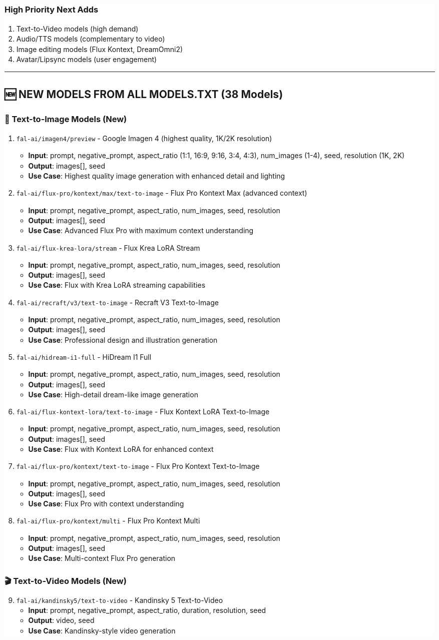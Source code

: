 ### High Priority Next Adds
1. Text-to-Video models (high demand)
2. Audio/TTS models (complementary to video)
3. Image editing models (Flux Kontext, DreamOmni2)
4. Avatar/Lipsync models (user engagement)

---

## 🆕 NEW MODELS FROM ALL MODELS.TXT (38 Models)

### 📸 Text-to-Image Models (New)
1. `fal-ai/imagen4/preview` - Google Imagen 4 (highest quality, 1K/2K resolution)
   - **Input**: prompt, negative_prompt, aspect_ratio (1:1, 16:9, 9:16, 3:4, 4:3), num_images (1-4), seed, resolution (1K, 2K)
   - **Output**: images[], seed
   - **Use Case**: Highest quality image generation with enhanced detail and lighting

2. `fal-ai/flux-pro/kontext/max/text-to-image` - Flux Pro Kontext Max (advanced context)
   - **Input**: prompt, negative_prompt, aspect_ratio, num_images, seed, resolution
   - **Output**: images[], seed
   - **Use Case**: Advanced Flux Pro with maximum context understanding

3. `fal-ai/flux-krea-lora/stream` - Flux Krea LoRA Stream
   - **Input**: prompt, negative_prompt, aspect_ratio, num_images, seed, resolution
   - **Output**: images[], seed
   - **Use Case**: Flux with Krea LoRA streaming capabilities

4. `fal-ai/recraft/v3/text-to-image` - Recraft V3 Text-to-Image
   - **Input**: prompt, negative_prompt, aspect_ratio, num_images, seed, resolution
   - **Output**: images[], seed
   - **Use Case**: Professional design and illustration generation

5. `fal-ai/hidream-i1-full` - HiDream I1 Full
   - **Input**: prompt, negative_prompt, aspect_ratio, num_images, seed, resolution
   - **Output**: images[], seed
   - **Use Case**: High-detail dream-like image generation

6. `fal-ai/flux-kontext-lora/text-to-image` - Flux Kontext LoRA Text-to-Image
   - **Input**: prompt, negative_prompt, aspect_ratio, num_images, seed, resolution
   - **Output**: images[], seed
   - **Use Case**: Flux with Kontext LoRA for enhanced context

7. `fal-ai/flux-pro/kontext/text-to-image` - Flux Pro Kontext Text-to-Image
   - **Input**: prompt, negative_prompt, aspect_ratio, num_images, seed, resolution
   - **Output**: images[], seed
   - **Use Case**: Flux Pro with context understanding

8. `fal-ai/flux-pro/kontext/multi` - Flux Pro Kontext Multi
   - **Input**: prompt, negative_prompt, aspect_ratio, num_images, seed, resolution
   - **Output**: images[], seed
   - **Use Case**: Multi-context Flux Pro generation

### 🎬 Text-to-Video Models (New)
9. `fal-ai/kandinsky5/text-to-video` - Kandinsky 5 Text-to-Video
   - **Input**: prompt, negative_prompt, aspect_ratio, duration, resolution, seed
   - **Output**: video, seed
   - **Use Case**: Kandinsky-style video generation
